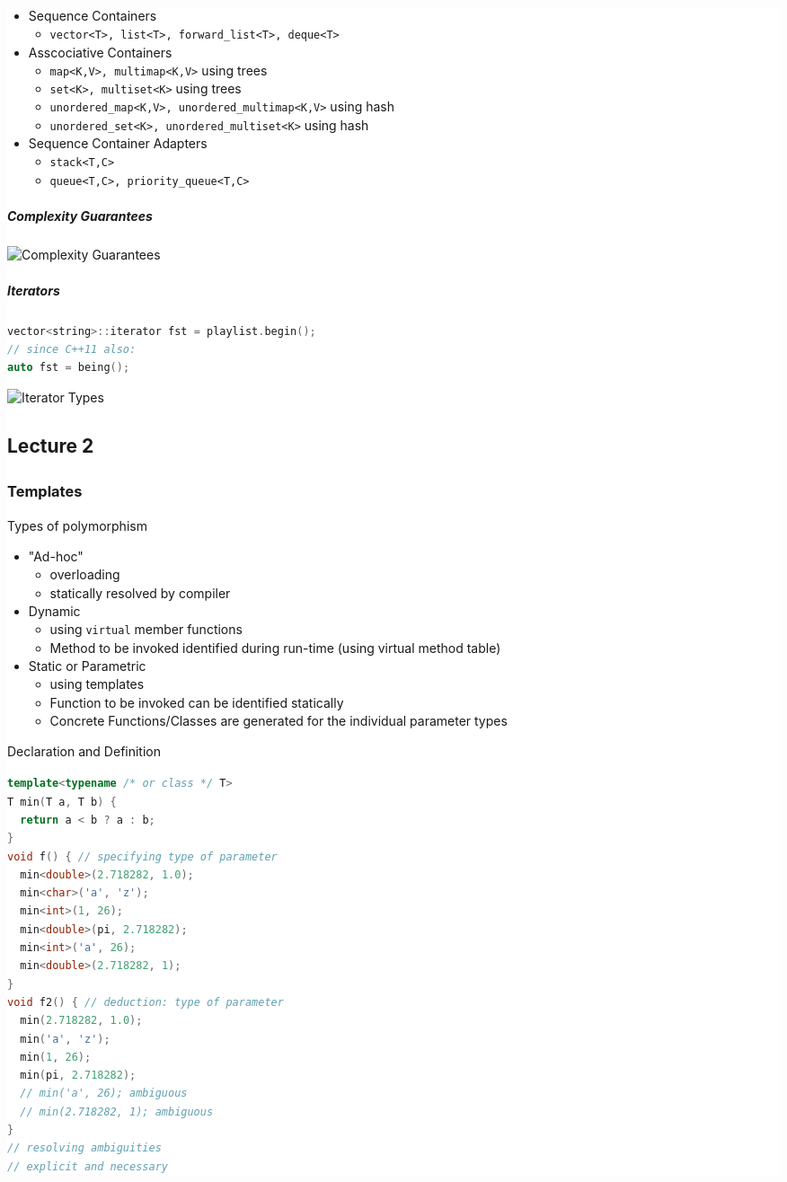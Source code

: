 * Sequence Containers
  * `vector<T>, list<T>, forward_list<T>, deque<T>`
* Asscociative Containers
  * `map<K,V>, multimap<K,V>` using trees
  * `set<K>, multiset<K>` using trees
  * `unordered_map<K,V>, unordered_multimap<K,V>` using hash
  * `unordered_set<K>, unordered_multiset<K>` using hash
* Sequence Container Adapters
  * `stack<T,C>`
  * `queue<T,C>, priority_queue<T,C>`

##### Complexity Guarantees

![Complexity Guarantees](./images/compguar.jpg)

##### Iterators
```cpp
vector<string>::iterator fst = playlist.begin();
// since C++11 also:
auto fst = being();
```
![Iterator Types](./images/itertypes.jpg)

## Lecture 2

### Templates

Types of polymorphism

* "Ad-hoc"
  * overloading
  * statically resolved by compiler
* Dynamic
  * using `virtual` member functions
  * Method to be invoked identified during run-time (using virtual method table)
* Static or Parametric
  * using templates
  * Function to be invoked can be identified statically
  * Concrete Functions/Classes are generated for the individual parameter types

Declaration and Definition

```cpp
template<typename /* or class */ T>
T min(T a, T b) {
  return a < b ? a : b;
}
void f() { // specifying type of parameter
  min<double>(2.718282, 1.0);
  min<char>('a', 'z');
  min<int>(1, 26);
  min<double>(pi, 2.718282);
  min<int>('a', 26);
  min<double>(2.718282, 1);
}
void f2() { // deduction: type of parameter
  min(2.718282, 1.0);
  min('a', 'z');
  min(1, 26);
  min(pi, 2.718282);
  // min('a', 26); ambiguous
  // min(2.718282, 1); ambiguous
}
// resolving ambiguities
// explicit and necessary
```